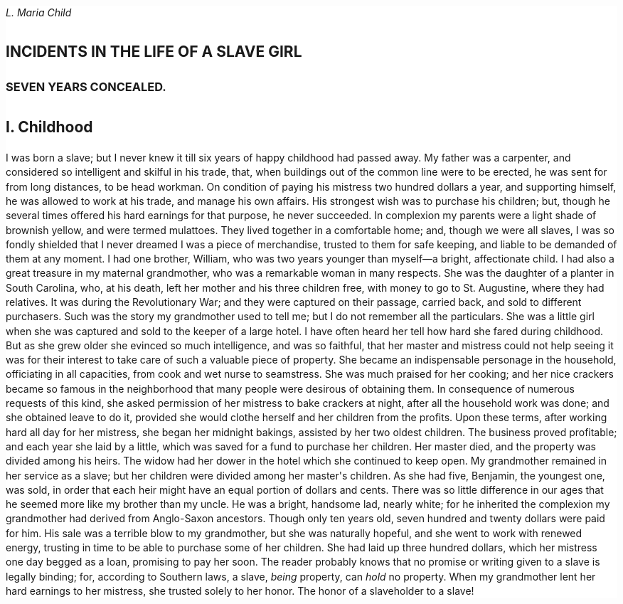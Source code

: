 _L. Maria Child_

## INCIDENTS   IN THE LIFE OF A SLAVE GIRL
### SEVEN YEARS CONCEALED.

## I. Childhood

I was born a slave; but I never knew it till six years of happy childhood had passed away. My father was a carpenter, and considered so intelligent
and skilful in his trade, that, when buildings out of the common line were
to be erected, he was sent for from long distances, to be head workman. On
condition of paying his mistress two hundred dollars a year, and
supporting himself, he was allowed to work at his trade, and manage his
own affairs. His strongest wish was to purchase his children; but, though
he several times offered his hard earnings for that purpose, he never
succeeded. In complexion my parents were a light shade of brownish yellow,
and were termed mulattoes. They lived together in a comfortable home; and,
though we were all slaves, I was so fondly shielded that I never dreamed I
was a piece of merchandise, trusted to them for safe keeping, and liable
to be demanded of them at any moment. I had one brother, William, who was
two years younger than myself&mdash;a bright, affectionate child. I had
also a great treasure in my maternal grandmother, who was a remarkable
woman in many respects. She was the daughter of a planter in South
Carolina, who, at his death, left her mother and his three children free,
with money to go to St. Augustine, where they had relatives. It was during
the Revolutionary War; and they were captured on their passage, carried
back, and sold to different purchasers. Such was the story my grandmother
used to tell me; but I do not remember all the particulars. She was a
little girl when she was captured and sold to the keeper of a large hotel.
I have often heard her tell how hard she fared during childhood. But as
she grew older she evinced so much intelligence, and was so faithful, that
her master and mistress could not help seeing it was for their interest to
take care of such a valuable piece of property. She became an
indispensable personage in the household, officiating in all capacities,
from cook and wet nurse to seamstress. She was much praised for her
cooking; and her nice crackers became so famous in the neighborhood that
many people were desirous of obtaining them. In consequence of numerous
requests of this kind, she asked permission of her mistress to bake
crackers at night, after all the household work was done; and she obtained
leave to do it, provided she would clothe herself and her children from
the profits. Upon these terms, after working hard all day for her
mistress, she began her midnight bakings, assisted by her two oldest
children. The business proved profitable; and each year she laid by a
little, which was saved for a fund to purchase her children. Her master
died, and the property was divided among his heirs. The widow had her
dower in the hotel which she continued to keep open. My grandmother
remained in her service as a slave; but her children were divided among
her master's children. As she had five, Benjamin, the youngest one, was
sold, in order that each heir might have an equal portion of dollars and
cents. There was so little difference in our ages that he seemed more like
my brother than my uncle. He was a bright, handsome lad, nearly white; for
he inherited the complexion my grandmother had derived from Anglo-Saxon
ancestors. Though only ten years old, seven hundred and twenty dollars
were paid for him. His sale was a terrible blow to my grandmother, but she
was naturally hopeful, and she went to work with renewed energy, trusting
in time to be able to purchase some of her children. She had laid up three
hundred dollars, which her mistress one day begged as a loan, promising to
pay her soon. The reader probably knows that no promise or writing given
to a slave is legally binding; for, according to Southern laws, a slave,
<i>being</i> property, can <i>hold</i> no property. When my grandmother
lent her hard earnings to her mistress, she trusted solely to her honor.
The honor of a slaveholder to a slave!